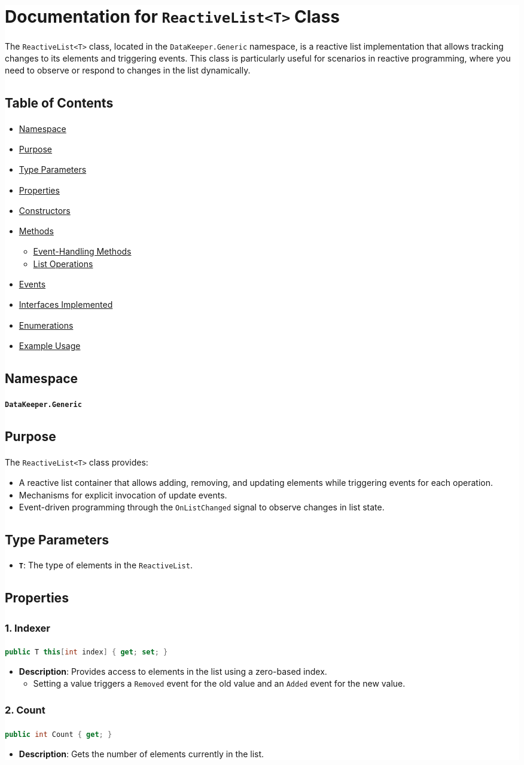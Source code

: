 # Documentation for `ReactiveList<T>` Class
The `ReactiveList<T>` class, located in the `DataKeeper.Generic` namespace, is a reactive list implementation that allows tracking changes to its elements and triggering events. This class is particularly useful for scenarios in reactive programming, where you need to observe or respond to changes in the list dynamically.
## Table of Contents
- [Namespace]()
- [Purpose]()
- [Type Parameters]()
- [Properties]()
- [Constructors]()
- [Methods]()
  - [Event-Handling Methods]()
  - [List Operations]()

- [Events]()
- [Interfaces Implemented]()
- [Enumerations]()
- [Example Usage]()

## Namespace
**`DataKeeper.Generic`**
## Purpose
The `ReactiveList<T>` class provides:
- A reactive list container that allows adding, removing, and updating elements while triggering events for each operation.
- Mechanisms for explicit invocation of update events.
- Event-driven programming through the `OnListChanged` signal to observe changes in list state.

## Type Parameters
- **`T`**: The type of elements in the `ReactiveList`.

## Properties
### 1. **Indexer**
``` csharp
public T this[int index] { get; set; }
```
- **Description**: Provides access to elements in the list using a zero-based index.
  - Setting a value triggers a `Removed` event for the old value and an `Added` event for the new value.

### 2. **Count**
``` csharp
public int Count { get; }
```
- **Description**: Gets the number of elements currently in the list.
